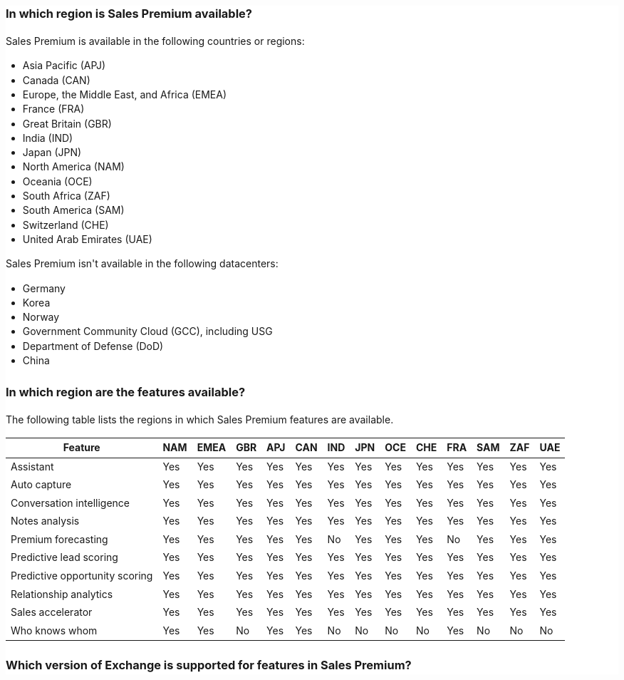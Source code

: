 ### In which region is Sales Premium available?  
Sales Premium is available in the following countries or regions:

-    Asia Pacific (APJ)
-    Canada (CAN)
-    Europe, the Middle East, and Africa (EMEA)
-  France (FRA)
-    Great Britain (GBR)
-    India (IND)
-    Japan (JPN)
-    North America (NAM)
-    Oceania (OCE)
-    South Africa (ZAF)
-    South America (SAM)
-    Switzerland (CHE)  
-    United Arab Emirates (UAE)

Sales Premium isn't available in the following datacenters:
- Germany
- Korea
- Norway
- Government Community Cloud (GCC), including USG
- Department of Defense (DoD)
- China

### In which region are the features available?

The following table lists the regions in which Sales Premium features are available.

| Feature | NAM | EMEA | GBR | APJ | CAN | IND | JPN | OCE | CHE | FRA | SAM | ZAF | UAE |
|---------|-----|------|-----|-----|-----|-----|-----|-----|-----|-----|-----|-----|-----|
| Assistant | Yes | Yes | Yes | Yes | Yes | Yes | Yes | Yes | Yes | Yes | Yes | Yes | Yes |
| Auto capture | Yes | Yes | Yes | Yes | Yes | Yes | Yes | Yes | Yes | Yes | Yes | Yes | Yes |
| Conversation intelligence | Yes | Yes | Yes | Yes | Yes | Yes | Yes | Yes | Yes | Yes | Yes | Yes | Yes |
| Notes analysis | Yes | Yes | Yes | Yes | Yes | Yes | Yes | Yes | Yes | Yes | Yes | Yes | Yes |
| Premium forecasting | Yes | Yes | Yes | Yes | Yes | No | Yes | Yes | Yes | No | Yes | Yes | Yes |
| Predictive lead scoring | Yes | Yes | Yes | Yes | Yes | Yes | Yes | Yes | Yes | Yes | Yes | Yes | Yes |
| Predictive opportunity scoring | Yes | Yes | Yes | Yes | Yes | Yes | Yes | Yes | Yes | Yes | Yes | Yes | Yes |
| Relationship analytics | Yes | Yes | Yes | Yes | Yes | Yes | Yes | Yes | Yes | Yes | Yes | Yes | Yes |
| Sales accelerator | Yes | Yes | Yes | Yes | Yes | Yes | Yes | Yes | Yes | Yes | Yes | Yes | Yes|
| Who knows whom | Yes | Yes | No | Yes | Yes | No | No | No | No | Yes | No | No | No |

### Which version of Exchange is supported for features in Sales Premium?
